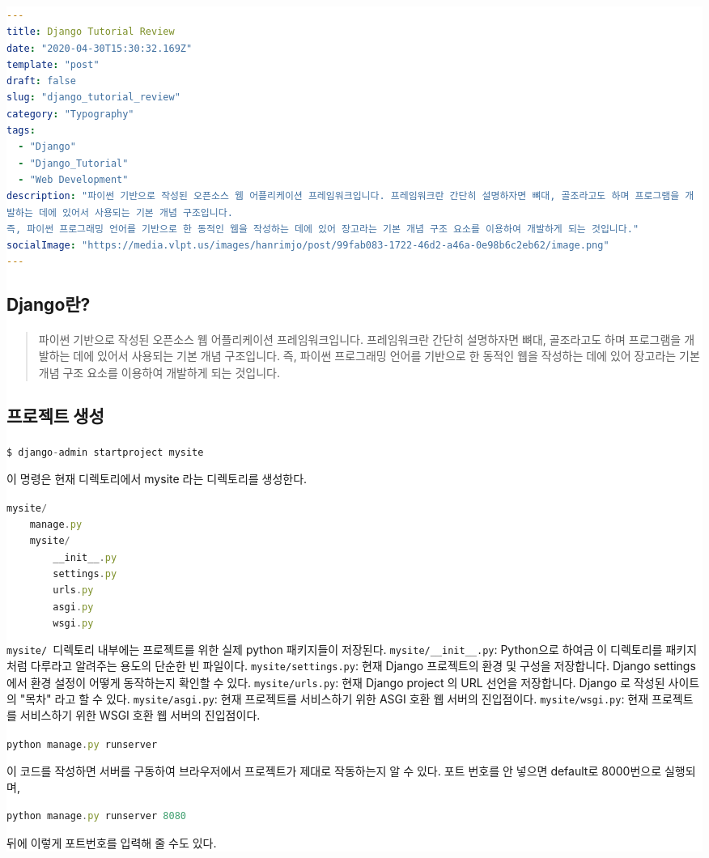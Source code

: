 ```yaml
---
title: Django Tutorial Review
date: "2020-04-30T15:30:32.169Z"
template: "post"
draft: false
slug: "django_tutorial_review"
category: "Typography"
tags:
  - "Django"
  - "Django_Tutorial"
  - "Web Development"
description: "파이썬 기반으로 작성된 오픈소스 웹 어플리케이션 프레임워크입니다. 프레임워크란 간단히 설명하자면 뼈대, 골조라고도 하며 프로그램을 개발하는 데에 있어서 사용되는 기본 개념 구조입니다.
즉, 파이썬 프로그래밍 언어를 기반으로 한 동적인 웹을 작성하는 데에 있어 장고라는 기본 개념 구조 요소를 이용하여 개발하게 되는 것입니다."
socialImage: "https://media.vlpt.us/images/hanrimjo/post/99fab083-1722-46d2-a46a-0e98b6c2eb62/image.png"
---
```


## Django란?

>파이썬 기반으로 작성된 오픈소스 웹 어플리케이션 프레임워크입니다.
프레임워크란 간단히 설명하자면 뼈대, 골조라고도 하며 프로그램을 개발하는 데에 있어서 사용되는 기본 개념 구조입니다.
즉, 파이썬 프로그래밍 언어를 기반으로 한 동적인 웹을 작성하는 데에 있어 장고라는 기본 개념 구조 요소를 이용하여 개발하게 되는 것입니다.




## 프로젝트 생성
```js
$ django-admin startproject mysite
```
이 명령은 현재 디렉토리에서 mysite 라는 디렉토리를 생성한다. 

```js
mysite/
    manage.py
    mysite/
        __init__.py
        settings.py
        urls.py
        asgi.py
        wsgi.py
```
 ```mysite/ ```디렉토리 내부에는 프로젝트를 위한 실제 python 패키지들이 저장된다. 
 ```mysite/__init__.py```: Python으로 하여금 이 디렉토리를 패키지처럼 다루라고 알려주는 용도의 단순한 빈 파일이다.
```mysite/settings.py```: 현재 Django 프로젝트의 환경 및 구성을 저장합니다. Django settings에서 환경 설정이 어떻게 동작하는지 확인할 수 있다.
```mysite/urls.py```: 현재 Django project 의 URL 선언을 저장합니다. Django 로 작성된 사이트의 "목차" 라고 할 수 있다.
```mysite/asgi.py```: 현재 프로젝트를 서비스하기 위한 ASGI 호환 웹 서버의 진입점이다.
```mysite/wsgi.py```: 현재 프로젝트를 서비스하기 위한 WSGI 호환 웹 서버의 진입점이다.

```js
python manage.py runserver
```
이 코드를 작성하면 서버를 구동하여 브라우저에서 프로젝트가 제대로 작동하는지 알 수 있다.
포트 번호를 안 넣으면 default로 8000번으로 실행되며,
```js
python manage.py runserver 8080
```
뒤에 이렇게 포트번호를 입력해 줄 수도 있다.

